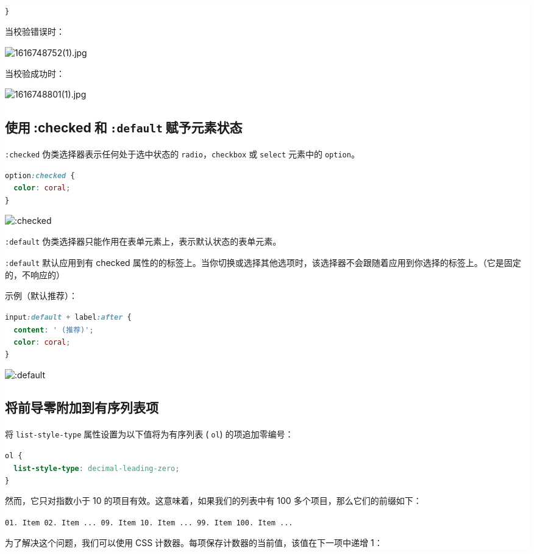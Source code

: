 ```css
}
```

当校验错误时：

![1616748752(1).jpg](https://upload-images.jianshu.io/upload_images/18281896-208b947e9179e423.jpg?imageMogr2/auto-orient/strip%7CimageView2/2/w/1240)

当校验成功时：

![1616748801(1).jpg](https://upload-images.jianshu.io/upload_images/18281896-021466bf1b81684c.jpg?imageMogr2/auto-orient/strip%7CimageView2/2/w/1240)

## 使用 :checked 和 `:default` 赋予元素状态

`:checked` 伪类选择器表示任何处于选中状态的 `radio`，`checkbox` 或 `select` 元素中的 `option`。

```css
option:checked {
  color: coral;
}
```

![:checked](https://upload-images.jianshu.io/upload_images/18281896-dc60359daf4f3163.jpg?imageMogr2/auto-orient/strip%7CimageView2/2/w/1240)

`:default` 伪类选择器只能作用在表单元素上，表示默认状态的表单元素。

`:default` 默认应用到有 checked 属性的的标签上。当你切换或选择其他选项时，该选择器不会跟随着应用到你选择的标签上。（它是固定的，不响应的）

示例（默认推荐）：

```css
input:default + label:after {
  content: ' (推荐)';
  color: coral;
}
```

![:default](https://upload-images.jianshu.io/upload_images/18281896-549649f4d87cafd1.jpg?imageMogr2/auto-orient/strip%7CimageView2/2/w/1240)

## 将前导零附加到有序列表项

将 `list-style-type` 属性设置为以下值将为有序列表 ( `ol`) 的项追加零编号：

```css
ol {
  list-style-type: decimal-leading-zero;
}
```

然而，它只对指数小于 10 的项目有效。这意味着，如果我们的列表中有 100 多个项目，那么它们的前缀如下：

```
01. Item 02. Item ... 09. Item 10. Item ... 99. Item 100. Item ...
```

为了解决这个问题，我们可以使用 CSS 计数器。每项保存计数器的当前值，该值在下一项中递增 1：
